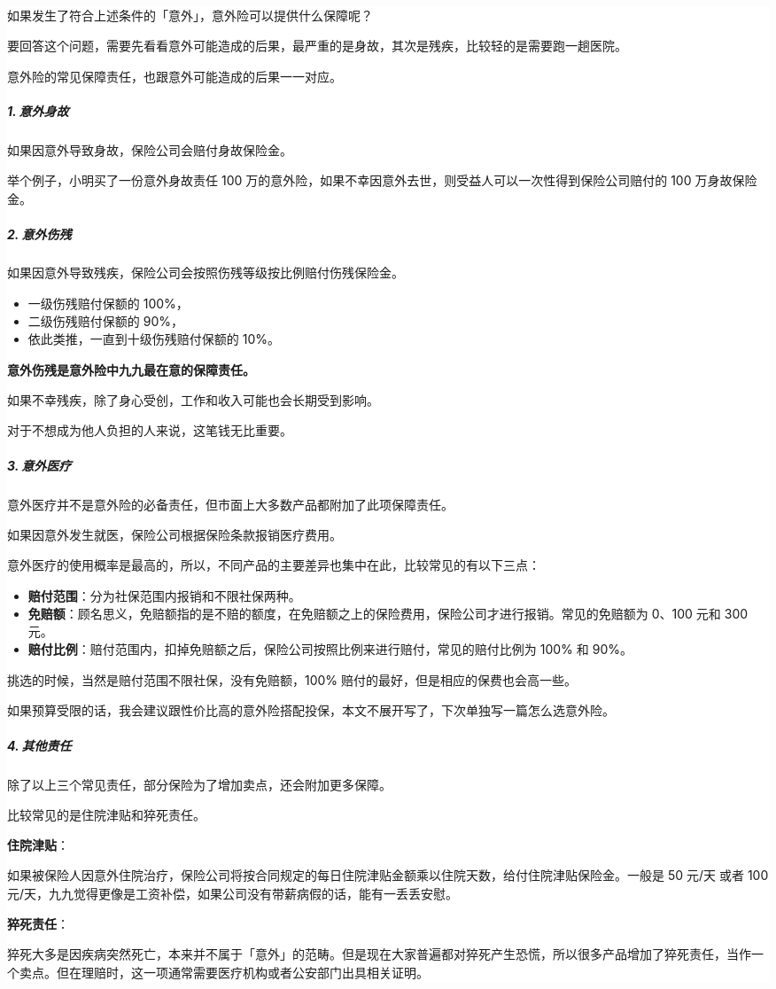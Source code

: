 如果发生了符合上述条件的「意外」，意外险可以提供什么保障呢？

要回答这个问题，需要先看看意外可能造成的后果，最严重的是身故，其次是残疾，比较轻的是需要跑一趟医院。

意外险的常见保障责任，也跟意外可能造成的后果一一对应。

##### 1. 意外身故

如果因意外导致身故，保险公司会赔付身故保险金。

举个例子，小明买了一份意外身故责任 100 万的意外险，如果不幸因意外去世，则受益人可以一次性得到保险公司赔付的 100 万身故保险金。



##### 2. 意外伤残

如果因意外导致残疾，保险公司会按照伤残等级按比例赔付伤残保险金。

- 一级伤残赔付保额的 100%，
- 二级伤残赔付保额的 90%，
- 依此类推，一直到十级伤残赔付保额的 10%。



**意外伤残是意外险中九九最在意的保障责任。**

如果不幸残疾，除了身心受创，工作和收入可能也会长期受到影响。

对于不想成为他人负担的人来说，这笔钱无比重要。



##### 3. 意外医疗

意外医疗并不是意外险的必备责任，但市面上大多数产品都附加了此项保障责任。

如果因意外发生就医，保险公司根据保险条款报销医疗费用。

意外医疗的使用概率是最高的，所以，不同产品的主要差异也集中在此，比较常见的有以下三点：

- **赔付范围**：分为社保范围内报销和不限社保两种。
- **免赔额**：顾名思义，免赔额指的是不赔的额度，在免赔额之上的保险费用，保险公司才进行报销。常见的免赔额为 0、100 元和 300 元。
- **赔付比例**：赔付范围内，扣掉免赔额之后，保险公司按照比例来进行赔付，常见的赔付比例为 100% 和 90%。

挑选的时候，当然是赔付范围不限社保，没有免赔额，100% 赔付的最好，但是相应的保费也会高一些。

如果预算受限的话，我会建议跟性价比高的意外险搭配投保，本文不展开写了，下次单独写一篇怎么选意外险。



##### 4. 其他责任

除了以上三个常见责任，部分保险为了增加卖点，还会附加更多保障。

比较常见的是住院津贴和猝死责任。

**住院津贴**：

如果被保险人因意外住院治疗，保险公司将按合同规定的每日住院津贴金额乘以住院天数，给付住院津贴保险金。一般是 50 元/天 或者 100 元/天，九九觉得更像是工资补偿，如果公司没有带薪病假的话，能有一丢丢安慰。



**猝死责任**：

猝死大多是因疾病突然死亡，本来并不属于「意外」的范畴。但是现在大家普遍都对猝死产生恐慌，所以很多产品增加了猝死责任，当作一个卖点。但在理赔时，这一项通常需要医疗机构或者公安部门出具相关证明。
